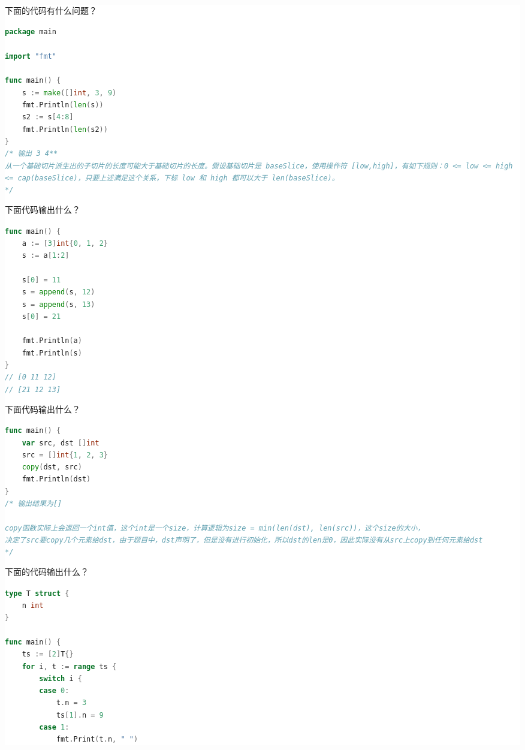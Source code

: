 下面的代码有什么问题？
```go
package main

import "fmt"

func main() {
    s := make([]int, 3, 9)
    fmt.Println(len(s)) 
    s2 := s[4:8]
    fmt.Println(len(s2)) 
}
/* 输出 3 4**
从一个基础切片派生出的子切片的长度可能大于基础切片的长度。假设基础切片是 baseSlice，使用操作符 [low,high]，有如下规则：0 <= low <= high <= cap(baseSlice)，只要上述满足这个关系，下标 low 和 high 都可以大于 len(baseSlice)。
*/
```

下面代码输出什么？
```go
func main() {
    a := [3]int{0, 1, 2}
    s := a[1:2]

    s[0] = 11
    s = append(s, 12)
    s = append(s, 13)
    s[0] = 21

    fmt.Println(a)
    fmt.Println(s)
}
// [0 11 12]
// [21 12 13]
```

下面代码输出什么？
```go
func main() {
    var src, dst []int
    src = []int{1, 2, 3}
    copy(dst, src) 
    fmt.Println(dst)
}
/* 输出结果为[]

copy函数实际上会返回一个int值，这个int是一个size，计算逻辑为size = min(len(dst), len(src))，这个size的大小，
决定了src要copy几个元素给dst，由于题目中，dst声明了，但是没有进行初始化，所以dst的len是0，因此实际没有从src上copy到任何元素给dst
*/
```

下面的代码输出什么？
```go
type T struct {
    n int
}

func main() {
    ts := [2]T{}
    for i, t := range ts {
        switch i {
        case 0:
            t.n = 3
            ts[1].n = 9
        case 1:
            fmt.Print(t.n, " ")
```